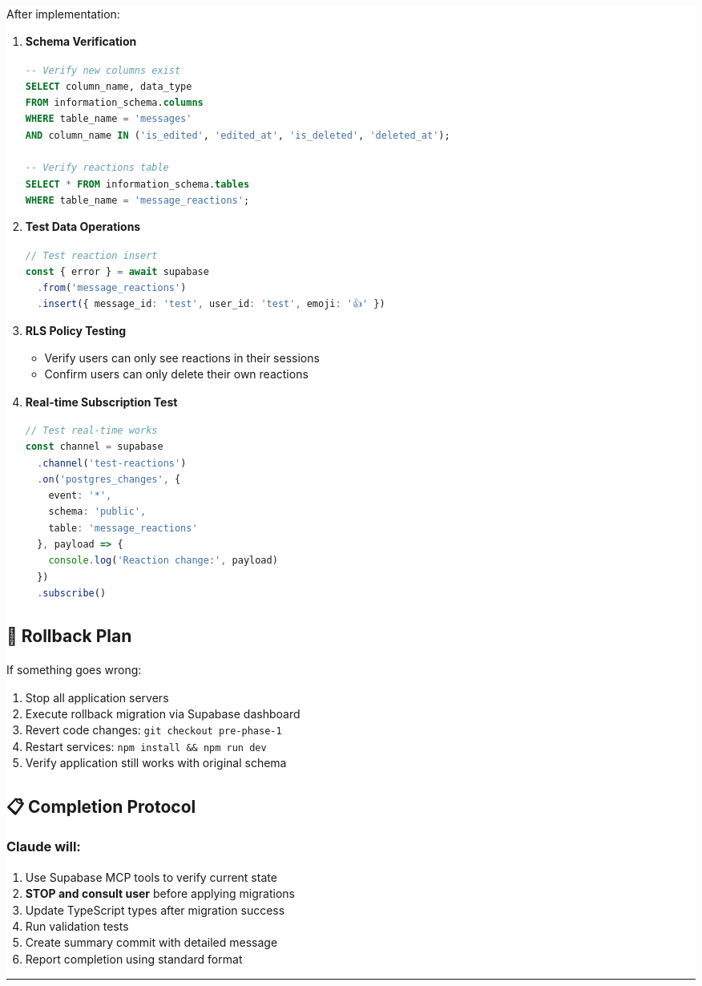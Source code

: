 After implementation:

1. **Schema Verification**
   ```sql
   -- Verify new columns exist
   SELECT column_name, data_type 
   FROM information_schema.columns 
   WHERE table_name = 'messages' 
   AND column_name IN ('is_edited', 'edited_at', 'is_deleted', 'deleted_at');
   
   -- Verify reactions table
   SELECT * FROM information_schema.tables 
   WHERE table_name = 'message_reactions';
   ```

2. **Test Data Operations**
   ```typescript
   // Test reaction insert
   const { error } = await supabase
     .from('message_reactions')
     .insert({ message_id: 'test', user_id: 'test', emoji: '👍' })
   ```

3. **RLS Policy Testing**
   - Verify users can only see reactions in their sessions
   - Confirm users can only delete their own reactions

4. **Real-time Subscription Test**
   ```typescript
   // Test real-time works
   const channel = supabase
     .channel('test-reactions')
     .on('postgres_changes', {
       event: '*',
       schema: 'public',
       table: 'message_reactions'
     }, payload => {
       console.log('Reaction change:', payload)
     })
     .subscribe()
   ```

## 🔄 Rollback Plan

If something goes wrong:
1. Stop all application servers
2. Execute rollback migration via Supabase dashboard
3. Revert code changes: `git checkout pre-phase-1`
4. Restart services: `npm install && npm run dev`
5. Verify application still works with original schema

## 📋 Completion Protocol

### Claude will:
1. Use Supabase MCP tools to verify current state
2. **STOP and consult user** before applying migrations
3. Update TypeScript types after migration success
4. Run validation tests
5. Create summary commit with detailed message
6. Report completion using standard format

---